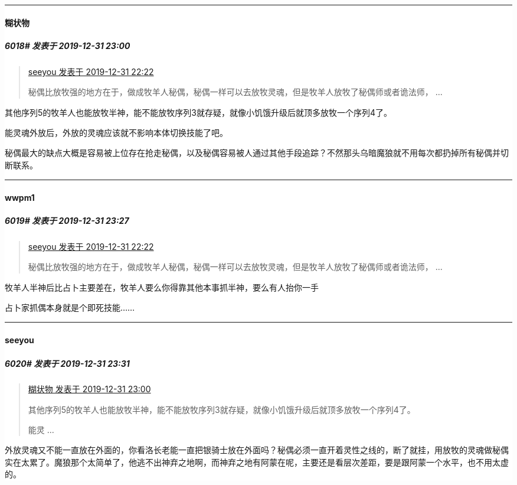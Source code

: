 





-----

####  糊状物  
##### 6018#       发表于 2019-12-31 23:00



<blockquote><a href="httphttps://bbs.saraba1st.com/2b/forum.php?mod=redirect&amp;goto=findpost&amp;pid=46049770&amp;ptid=1860016" target="_blank">seeyou 发表于 2019-12-31 22:22</a>

秘偶比放牧强的地方在于，做成牧羊人秘偶，秘偶一样可以去放牧灵魂，但是牧羊人放牧了秘偶师或者诡法师， ...</blockquote>
其他序列5的牧羊人也能放牧半神，能不能放牧序列3就存疑，就像小饥饿升级后就顶多放牧一个序列4了。

能灵魂外放后，外放的灵魂应该就不影响本体切换技能了吧。

秘偶最大的缺点大概是容易被上位存在抢走秘偶，以及秘偶容易被人通过其他手段追踪？不然那头乌暗魔狼就不用每次都扔掉所有秘偶并切断联系。







-----

####  wwpm1  
##### 6019#       发表于 2019-12-31 23:27



<blockquote><a href="httphttps://bbs.saraba1st.com/2b/forum.php?mod=redirect&amp;goto=findpost&amp;pid=46049770&amp;ptid=1860016" target="_blank">seeyou 发表于 2019-12-31 22:22</a>

秘偶比放牧强的地方在于，做成牧羊人秘偶，秘偶一样可以去放牧灵魂，但是牧羊人放牧了秘偶师或者诡法师， ...</blockquote>
牧羊人半神后比占卜主要差在，牧羊人要么你得靠其他本事抓半神，要么有人抬你一手

占卜家抓偶本身就是个即死技能……







-----

####  seeyou  
##### 6020#       发表于 2019-12-31 23:31



<blockquote><a href="httphttps://bbs.saraba1st.com/2b/forum.php?mod=redirect&amp;goto=findpost&amp;pid=46050157&amp;ptid=1860016" target="_blank">糊状物 发表于 2019-12-31 23:00</a>

其他序列5的牧羊人也能放牧半神，能不能放牧序列3就存疑，就像小饥饿升级后就顶多放牧一个序列4了。

能灵 ...</blockquote>
外放灵魂又不能一直放在外面的，你看洛长老能一直把银骑士放在外面吗？秘偶必须一直开着灵性之线的，断了就挂，用放牧的灵魂做秘偶实在太累了。魔狼那个太简单了，他逃不出神弃之地啊，而神弃之地有阿蒙在呢，主要还是看层次差距，要是跟阿蒙一个水平，也不用太虚的。
